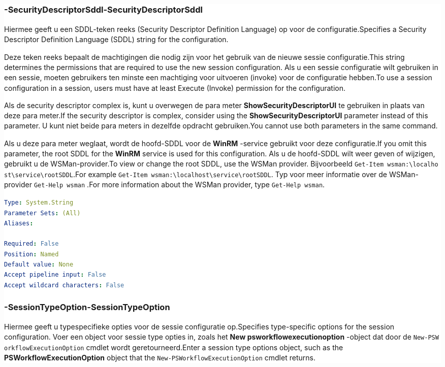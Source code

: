 ### <span data-ttu-id="4e9e8-232">-SecurityDescriptorSddl</span><span class="sxs-lookup"><span data-stu-id="4e9e8-232">-SecurityDescriptorSddl</span></span>

<span data-ttu-id="4e9e8-233">Hiermee geeft u een SDDL-teken reeks (Security Descriptor Definition Language) op voor de configuratie.</span><span class="sxs-lookup"><span data-stu-id="4e9e8-233">Specifies a Security Descriptor Definition Language (SDDL) string for the configuration.</span></span>

<span data-ttu-id="4e9e8-234">Deze teken reeks bepaalt de machtigingen die nodig zijn voor het gebruik van de nieuwe sessie configuratie.</span><span class="sxs-lookup"><span data-stu-id="4e9e8-234">This string determines the permissions that are required to use the new session configuration.</span></span> <span data-ttu-id="4e9e8-235">Als u een sessie configuratie wilt gebruiken in een sessie, moeten gebruikers ten minste een machtiging voor uitvoeren (invoke) voor de configuratie hebben.</span><span class="sxs-lookup"><span data-stu-id="4e9e8-235">To use a session configuration in a session, users must have at least Execute (Invoke) permission for the configuration.</span></span>

<span data-ttu-id="4e9e8-236">Als de security descriptor complex is, kunt u overwegen de para meter **ShowSecurityDescriptorUI** te gebruiken in plaats van deze para meter.</span><span class="sxs-lookup"><span data-stu-id="4e9e8-236">If the security descriptor is complex, consider using the **ShowSecurityDescriptorUI** parameter instead of this parameter.</span></span> <span data-ttu-id="4e9e8-237">U kunt niet beide para meters in dezelfde opdracht gebruiken.</span><span class="sxs-lookup"><span data-stu-id="4e9e8-237">You cannot use both parameters in the same command.</span></span>

<span data-ttu-id="4e9e8-238">Als u deze para meter weglaat, wordt de hoofd-SDDL voor de **WinRM** -service gebruikt voor deze configuratie.</span><span class="sxs-lookup"><span data-stu-id="4e9e8-238">If you omit this parameter, the root SDDL for the **WinRM** service is used for this configuration.</span></span>
<span data-ttu-id="4e9e8-239">Als u de hoofd-SDDL wilt weer geven of wijzigen, gebruikt u de WSMan-provider.</span><span class="sxs-lookup"><span data-stu-id="4e9e8-239">To view or change the root SDDL, use the WSMan provider.</span></span> <span data-ttu-id="4e9e8-240">Bijvoorbeeld `Get-Item wsman:\localhost\service\rootSDDL`.</span><span class="sxs-lookup"><span data-stu-id="4e9e8-240">For example `Get-Item wsman:\localhost\service\rootSDDL`.</span></span> <span data-ttu-id="4e9e8-241">Typ voor meer informatie over de WSMan-provider `Get-Help wsman` .</span><span class="sxs-lookup"><span data-stu-id="4e9e8-241">For more information about the WSMan provider, type `Get-Help wsman`.</span></span>

```yaml
Type: System.String
Parameter Sets: (All)
Aliases:

Required: False
Position: Named
Default value: None
Accept pipeline input: False
Accept wildcard characters: False
```

### <span data-ttu-id="4e9e8-242">-SessionTypeOption</span><span class="sxs-lookup"><span data-stu-id="4e9e8-242">-SessionTypeOption</span></span>

<span data-ttu-id="4e9e8-243">Hiermee geeft u typespecifieke opties voor de sessie configuratie op.</span><span class="sxs-lookup"><span data-stu-id="4e9e8-243">Specifies type-specific options for the session configuration.</span></span> <span data-ttu-id="4e9e8-244">Voer een object voor sessie type opties in, zoals het **New psworkflowexecutionoption** -object dat door de `New-PSWorkflowExecutionOption` cmdlet wordt geretourneerd.</span><span class="sxs-lookup"><span data-stu-id="4e9e8-244">Enter a session type options object, such as the **PSWorkflowExecutionOption** object that the `New-PSWorkflowExecutionOption` cmdlet returns.</span></span>
